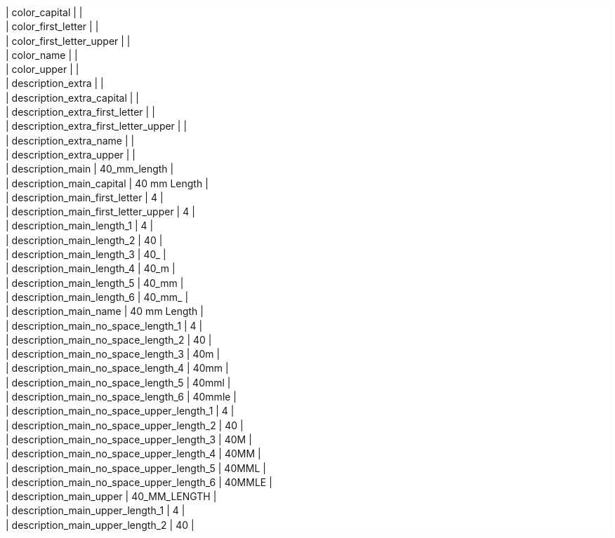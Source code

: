 | color_capital |  |  
| color_first_letter |  |  
| color_first_letter_upper |  |  
| color_name |  |  
| color_upper |  |  
| description_extra |  |  
| description_extra_capital |  |  
| description_extra_first_letter |  |  
| description_extra_first_letter_upper |  |  
| description_extra_name |  |  
| description_extra_upper |  |  
| description_main | 40_mm_length |  
| description_main_capital | 40 mm Length |  
| description_main_first_letter | 4 |  
| description_main_first_letter_upper | 4 |  
| description_main_length_1 | 4 |  
| description_main_length_2 | 40 |  
| description_main_length_3 | 40_ |  
| description_main_length_4 | 40_m |  
| description_main_length_5 | 40_mm |  
| description_main_length_6 | 40_mm_ |  
| description_main_name | 40 mm Length |  
| description_main_no_space_length_1 | 4 |  
| description_main_no_space_length_2 | 40 |  
| description_main_no_space_length_3 | 40m |  
| description_main_no_space_length_4 | 40mm |  
| description_main_no_space_length_5 | 40mml |  
| description_main_no_space_length_6 | 40mmle |  
| description_main_no_space_upper_length_1 | 4 |  
| description_main_no_space_upper_length_2 | 40 |  
| description_main_no_space_upper_length_3 | 40M |  
| description_main_no_space_upper_length_4 | 40MM |  
| description_main_no_space_upper_length_5 | 40MML |  
| description_main_no_space_upper_length_6 | 40MMLE |  
| description_main_upper | 40_MM_LENGTH |  
| description_main_upper_length_1 | 4 |  
| description_main_upper_length_2 | 40 |  